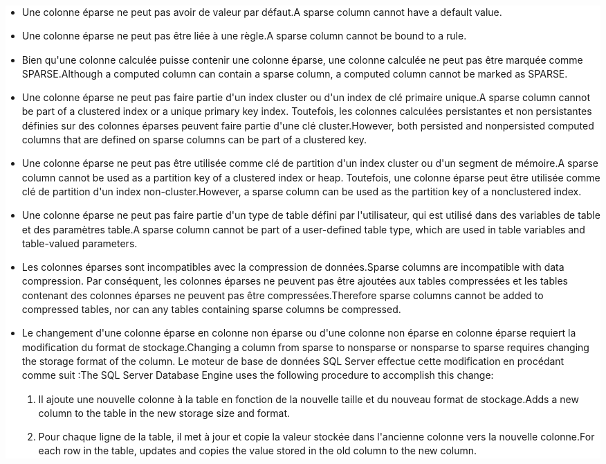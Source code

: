 -   <span data-ttu-id="f714b-254">Une colonne éparse ne peut pas avoir de valeur par défaut.</span><span class="sxs-lookup"><span data-stu-id="f714b-254">A sparse column cannot have a default value.</span></span>  
  
-   <span data-ttu-id="f714b-255">Une colonne éparse ne peut pas être liée à une règle.</span><span class="sxs-lookup"><span data-stu-id="f714b-255">A sparse column cannot be bound to a rule.</span></span>  
  
-   <span data-ttu-id="f714b-256">Bien qu'une colonne calculée puisse contenir une colonne éparse, une colonne calculée ne peut pas être marquée comme SPARSE.</span><span class="sxs-lookup"><span data-stu-id="f714b-256">Although a computed column can contain a sparse column, a computed column cannot be marked as SPARSE.</span></span>  
  
-   <span data-ttu-id="f714b-257">Une colonne éparse ne peut pas faire partie d'un index cluster ou d'un index de clé primaire unique.</span><span class="sxs-lookup"><span data-stu-id="f714b-257">A sparse column cannot be part of a clustered index or a unique primary key index.</span></span> <span data-ttu-id="f714b-258">Toutefois, les colonnes calculées persistantes et non persistantes définies sur des colonnes éparses peuvent faire partie d'une clé cluster.</span><span class="sxs-lookup"><span data-stu-id="f714b-258">However, both persisted and nonpersisted computed columns that are defined on sparse columns can be part of a clustered key.</span></span>  
  
-   <span data-ttu-id="f714b-259">Une colonne éparse ne peut pas être utilisée comme clé de partition d'un index cluster ou d'un segment de mémoire.</span><span class="sxs-lookup"><span data-stu-id="f714b-259">A sparse column cannot be used as a partition key of a clustered index or heap.</span></span> <span data-ttu-id="f714b-260">Toutefois, une colonne éparse peut être utilisée comme clé de partition d'un index non-cluster.</span><span class="sxs-lookup"><span data-stu-id="f714b-260">However, a sparse column can be used as the partition key of a nonclustered index.</span></span>  
  
-   <span data-ttu-id="f714b-261">Une colonne éparse ne peut pas faire partie d'un type de table défini par l'utilisateur, qui est utilisé dans des variables de table et des paramètres table.</span><span class="sxs-lookup"><span data-stu-id="f714b-261">A sparse column cannot be part of a user-defined table type, which are used in table variables and table-valued parameters.</span></span>  
  
-   <span data-ttu-id="f714b-262">Les colonnes éparses sont incompatibles avec la compression de données.</span><span class="sxs-lookup"><span data-stu-id="f714b-262">Sparse columns are incompatible with data compression.</span></span> <span data-ttu-id="f714b-263">Par conséquent, les colonnes éparses ne peuvent pas être ajoutées aux tables compressées et les tables contenant des colonnes éparses ne peuvent pas être compressées.</span><span class="sxs-lookup"><span data-stu-id="f714b-263">Therefore sparse columns cannot be added to compressed tables, nor can any tables containing sparse columns be compressed.</span></span>  
  
-   <span data-ttu-id="f714b-264">Le changement d'une colonne éparse en colonne non éparse ou d'une colonne non éparse en colonne éparse requiert la modification du format de stockage.</span><span class="sxs-lookup"><span data-stu-id="f714b-264">Changing a column from sparse to nonsparse or nonsparse to sparse requires changing the storage format of the column.</span></span> <span data-ttu-id="f714b-265">Le moteur de base de données SQL Server effectue cette modification en procédant comme suit :</span><span class="sxs-lookup"><span data-stu-id="f714b-265">The SQL Server Database Engine uses the following procedure to accomplish this change:</span></span>  
  
    1.  <span data-ttu-id="f714b-266">Il ajoute une nouvelle colonne à la table en fonction de la nouvelle taille et du nouveau format de stockage.</span><span class="sxs-lookup"><span data-stu-id="f714b-266">Adds a new column to the table in the new storage size and format.</span></span>  
  
    2.  <span data-ttu-id="f714b-267">Pour chaque ligne de la table, il met à jour et copie la valeur stockée dans l'ancienne colonne vers la nouvelle colonne.</span><span class="sxs-lookup"><span data-stu-id="f714b-267">For each row in the table, updates and copies the value stored in the old column to the new column.</span></span>  
  